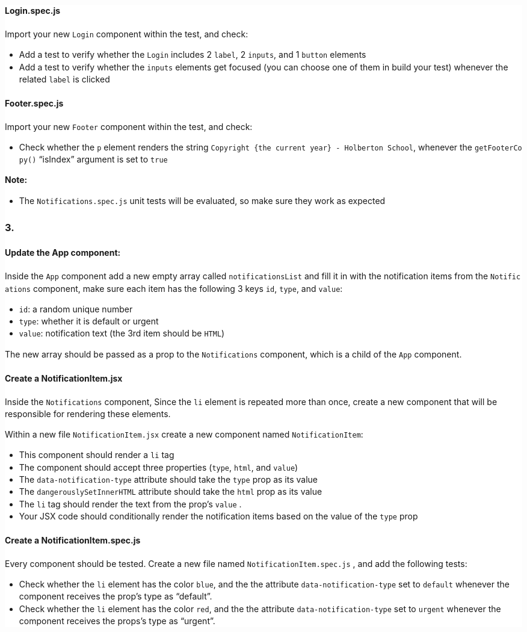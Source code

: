 #### Login.spec.js

Import your new `Login` component within the test, and check:

- Add a test to verify whether the `Login` includes 2 `label`, 2 `inputs`, and 1 `button` elements
- Add a test to verify whether the `inputs` elements get focused (you can choose one of them in build your test) whenever the related `label` is clicked

#### Footer.spec.js

Import your new `Footer` component within the test, and check:

- Check whether the `p` element renders the string `Copyright {the current year} - Holberton School`, whenever the `getFooterCopy()` “isIndex” argument is set to `true`

**Note:**

- The `Notifications.spec.js` unit tests will be evaluated, so make sure they work as expected

### 3.

#### Update the App component:

Inside the `App` component add a new empty array called `notificationsList` and fill it in with the notification items from the `Notifications` component, make sure each item has the following 3 keys `id`, `type`, and `value`:

- `id`: a random unique number
- `type`: whether it is default or urgent
- `value`: notification text (the 3rd item should be `HTML`)

The new array should be passed as a prop to the `Notifications` component, which is a child of the `App` component.

#### Create a NotificationItem.jsx

Inside the `Notifications` component, Since the `li` element is repeated more than once, create a new component that will be responsible for rendering these elements.

Within a new file `NotificationItem.jsx` create a new component named `NotificationItem`:

- This component should render a `li` tag
- The component should accept three properties (`type`, `html`, and `value`)
- The `data-notification-type` attribute should take the `type` prop as its value
- The `dangerouslySetInnerHTML` attribute should take the `html` prop as its value
- The `li` tag should render the text from the prop’s `value` .
- Your JSX code should conditionally render the notification items based on the value of the `type` prop

#### Create a NotificationItem.spec.js

Every component should be tested. Create a new file named `NotificationItem.spec.js` , and add the following tests:

- Check whether the `li` element has the color `blue`, and the the attribute `data-notification-type` set to `default` whenever the component receives the prop’s type as “default”.
- Check whether the `li` element has the color `red`, and the the attribute `data-notification-type` set to `urgent` whenever the component receives the props’s type as “urgent”.
